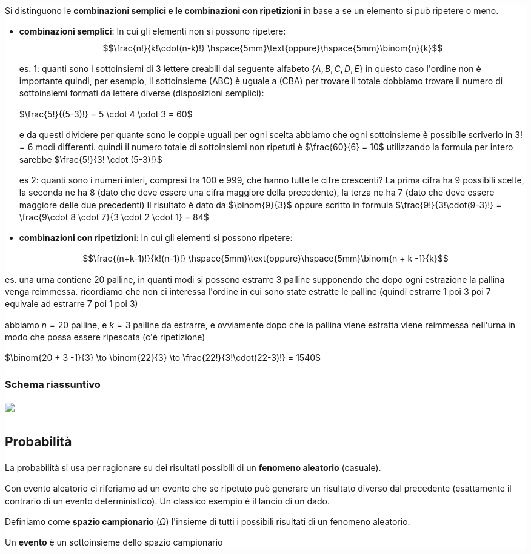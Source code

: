 Si distinguono le **combinazioni semplici e le combinazioni con ripetizioni** in base a se un elemento si può ripetere o meno.

- **combinazioni semplici**: In cui gli elementi non si possono ripetere:
$$\frac{n!}{k!\cdot(n-k)!} \hspace{5mm}\text{oppure}\hspace{5mm}\binom{n}{k}$$
	
	es. 1: quanti sono i sottoinsiemi di 3 lettere creabili dal seguente alfabeto $\{A, B, C, D, E\}$  in questo caso l'ordine non è importante quindi, per esempio, il sottoinsieme (ABC) è uguale a (CBA)
per trovare il totale dobbiamo trovare il numero di sottoinsiemi formati da lettere diverse (disposizioni semplici):

	$\frac{5!}{(5-3)!} = 5 \cdot 4 \cdot 3 = 60$

	e da questi dividere per quante sono le coppie uguali per ogni scelta
abbiamo che ogni sottoinsieme è possibile scriverlo in $3! = 6$ modi differenti.
quindi il numero totale di sottoinsiemi non ripetuti è $\frac{60}{6} = 10$
utilizzando la formula per intero sarebbe $\frac{5!}{3! \cdot (5-3)!}$

	es 2: quanti sono i numeri interi, compresi tra 100 e 999, che hanno tutte le cifre crescenti?
	La prima cifra ha 9 possibili scelte, la seconda ne ha 8 (dato che deve essere una cifra maggiore della precedente), la terza ne ha 7 (dato che deve essere maggiore delle due precedenti)
Il risultato è dato da $\binom{9}{3}$ oppure scritto in formula $\frac{9!}{3!\cdot(9-3)!} = \frac{9\cdot 8 \cdot 7}{3 \cdot 2 \cdot 1} = 84$


- **combinazioni con ripetizioni**: In cui gli elementi si possono ripetere:

$$\frac{(n+k-1)!}{k!(n-1)!} \hspace{5mm}\text{oppure}\hspace{5mm}\binom{n + k -1}{k}$$

es. una urna contiene 20 palline, in quanti modi si possono estrarre 3 palline supponendo che dopo ogni estrazione la pallina venga reimmessa. ricordiamo che non ci interessa l'ordine in cui sono state estratte le palline (quindi estrarre 1 poi 3 poi 7 equivale ad estrarre 7 poi 1 poi 3)

abbiamo $n = 20$ palline, e $k= 3$ palline da estrarre, e ovviamente dopo che la pallina viene estratta viene reimmessa nell'urna in modo che possa essere ripescata (c'è ripetizione)

$\binom{20 + 3 -1}{3} \to \binom{22}{3} \to \frac{22!}{3!\cdot(22-3)!} = 1540$

### Schema riassuntivo

![](https://i.ibb.co/xSxMfH0/albero-calc-comb.png)


## Probabilità

La probabilità si usa per ragionare su dei risultati possibili di un **fenomeno aleatorio** (casuale).

Con evento aleatorio ci riferiamo ad un evento che se ripetuto può generare un risultato diverso dal precedente (esattamente il contrario di un evento deterministico). Un classico esempio è il lancio di un dado.


Definiamo come **spazio campionario** ($\Omega$) l'insieme di tutti i possibili risultati di un fenomeno aleatorio.

Un **evento** è un sottoinsieme dello spazio campionario

